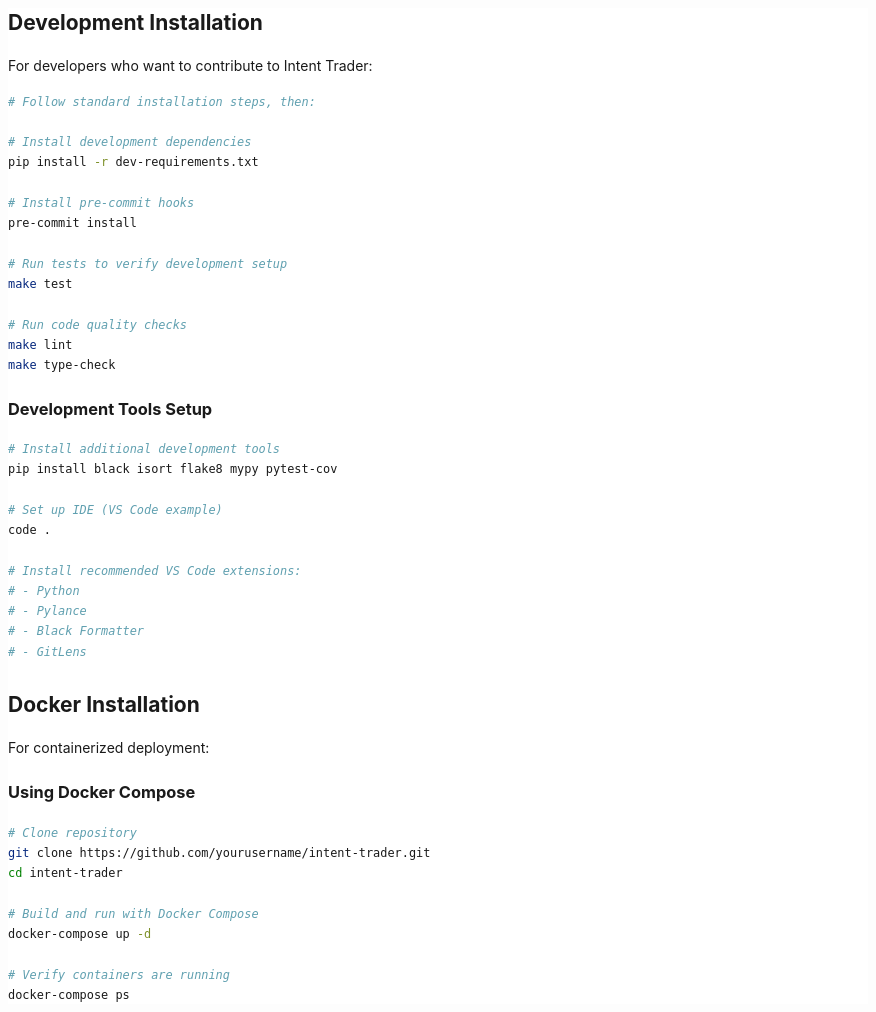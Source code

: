 ## Development Installation

For developers who want to contribute to Intent Trader:

```bash
# Follow standard installation steps, then:

# Install development dependencies
pip install -r dev-requirements.txt

# Install pre-commit hooks
pre-commit install

# Run tests to verify development setup
make test

# Run code quality checks
make lint
make type-check
```

### Development Tools Setup

```bash
# Install additional development tools
pip install black isort flake8 mypy pytest-cov

# Set up IDE (VS Code example)
code .

# Install recommended VS Code extensions:
# - Python
# - Pylance
# - Black Formatter
# - GitLens
```

## Docker Installation

For containerized deployment:

### Using Docker Compose

```bash
# Clone repository
git clone https://github.com/yourusername/intent-trader.git
cd intent-trader

# Build and run with Docker Compose
docker-compose up -d

# Verify containers are running
docker-compose ps
```
